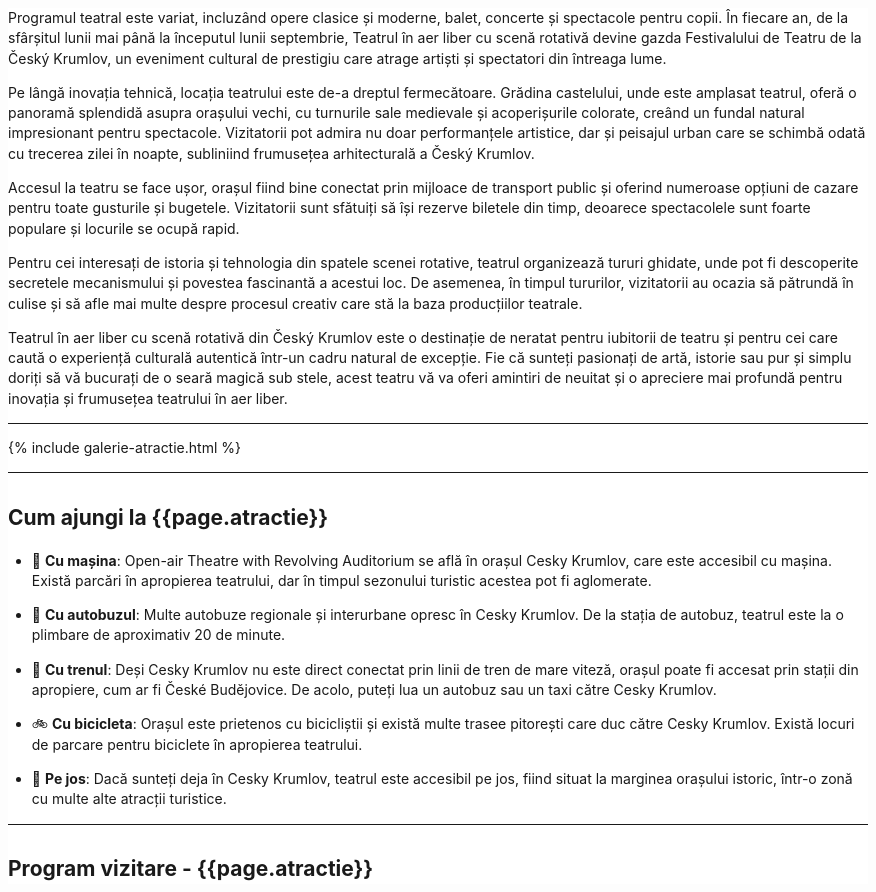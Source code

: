 Programul teatral este variat, incluzând opere clasice și moderne, balet, concerte și spectacole pentru copii. În fiecare an, de la sfârșitul lunii mai până la începutul lunii septembrie, Teatrul în aer liber cu scenă rotativă devine gazda Festivalului de Teatru de la Český Krumlov, un eveniment cultural de prestigiu care atrage artiști și spectatori din întreaga lume.

Pe lângă inovația tehnică, locația teatrului este de-a dreptul fermecătoare. Grădina castelului, unde este amplasat teatrul, oferă o panoramă splendidă asupra orașului vechi, cu turnurile sale medievale și acoperișurile colorate, creând un fundal natural impresionant pentru spectacole. Vizitatorii pot admira nu doar performanțele artistice, dar și peisajul urban care se schimbă odată cu trecerea zilei în noapte, subliniind frumusețea arhitecturală a Český Krumlov.

Accesul la teatru se face ușor, orașul fiind bine conectat prin mijloace de transport public și oferind numeroase opțiuni de cazare pentru toate gusturile și bugetele. Vizitatorii sunt sfătuiți să își rezerve biletele din timp, deoarece spectacolele sunt foarte populare și locurile se ocupă rapid.

Pentru cei interesați de istoria și tehnologia din spatele scenei rotative, teatrul organizează tururi ghidate, unde pot fi descoperite secretele mecanismului și povestea fascinantă a acestui loc. De asemenea, în timpul tururilor, vizitatorii au ocazia să pătrundă în culise și să afle mai multe despre procesul creativ care stă la baza producțiilor teatrale.

Teatrul în aer liber cu scenă rotativă din Český Krumlov este o destinație de neratat pentru iubitorii de teatru și pentru cei care caută o experiență culturală autentică într-un cadru natural de excepție. Fie că sunteți pasionați de artă, istorie sau pur și simplu doriți să vă bucurați de o seară magică sub stele, acest teatru vă va oferi amintiri de neuitat și o apreciere mai profundă pentru inovația și frumusețea teatrului în aer liber.

</div>
</div>

<hr class="hr-s1">

{% include galerie-atractie.html %}

<div class="row jt">
<div class="col-lg-8 col-12 no-list" markdown="1">

---
## Cum ajungi la {{page.atractie}}

- 🚗 **Cu mașina**: Open-air Theatre with Revolving Auditorium se află în orașul Cesky Krumlov, care este accesibil cu mașina. Există parcări în apropierea teatrului, dar în timpul sezonului turistic acestea pot fi aglomerate.

- 🚌 **Cu autobuzul**: Multe autobuze regionale și interurbane opresc în Cesky Krumlov. De la stația de autobuz, teatrul este la o plimbare de aproximativ 20 de minute.

- 🚂 **Cu trenul**: Deși Cesky Krumlov nu este direct conectat prin linii de tren de mare viteză, orașul poate fi accesat prin stații din apropiere, cum ar fi České Budějovice. De acolo, puteți lua un autobuz sau un taxi către Cesky Krumlov.

- 🚲 **Cu bicicleta**: Orașul este prietenos cu bicicliștii și există multe trasee pitorești care duc către Cesky Krumlov. Există locuri de parcare pentru biciclete în apropierea teatrului.

- 🚶 **Pe jos**: Dacă sunteți deja în Cesky Krumlov, teatrul este accesibil pe jos, fiind situat la marginea orașului istoric, într-o zonă cu multe alte atracții turistice.

---
## Program vizitare -  {{page.atractie}}
